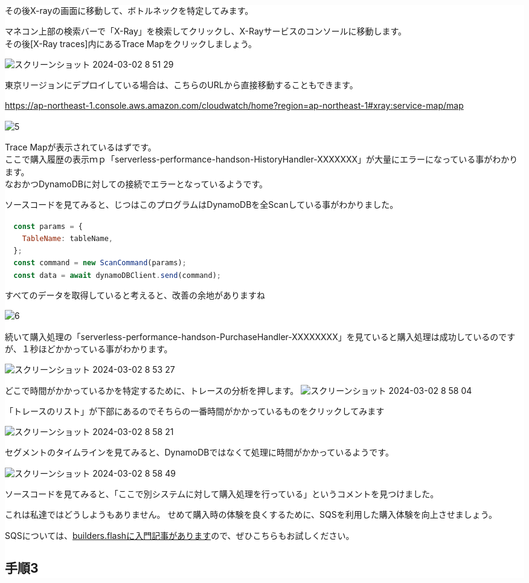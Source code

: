 その後X-rayの画面に移動して、ボトルネックを特定してみます。

マネコン上部の検索バーで「X-Ray」を検索してクリックし、X-Rayサービスのコンソールに移動します。<br>その後[X-Ray traces]内にあるTrace Mapをクリックしましょう。

<img width="1042" alt="スクリーンショット 2024-03-02 8 51 29" src="https://github.com/seike460/serverless-performance-handson/assets/95597878/94915b86-eaf3-4190-8136-e87767fb8445">

東京リージョンにデプロイしている場合は、こちらのURLから直接移動することもできます。

https://ap-northeast-1.console.aws.amazon.com/cloudwatch/home?region=ap-northeast-1#xray:service-map/map

![5](https://github.com/seike460/serverless-performance-handson/assets/8141624/4111ee20-733a-404f-9700-130446fe0466)

Trace Mapが表示されているはずです。 <br>
ここで購入履歴の表示ｍｐ「serverless-performance-handson-HistoryHandler-XXXXXXX」が大量にエラーになっている事がわかります。<br>
なおかつDynamoDBに対しての接続でエラーとなっているようです。<br>

ソースコードを見てみると、じつはこのプログラムはDynamoDBを全Scanしている事がわかりました。

```js
  const params = {
    TableName: tableName,
  };
  const command = new ScanCommand(params);
  const data = await dynamoDBClient.send(command);
```

すべてのデータを取得していると考えると、改善の余地がありますね

<img width="1004" alt="6" src="https://github.com/seike460/serverless-performance-handson/assets/8141624/be296fcb-36f5-4560-a57c-259a677e5bbb">

続いて購入処理の「serverless-performance-handson-PurchaseHandler-XXXXXXXX」を見ていると購入処理は成功しているのですが、１秒ほどかかっている事がわかります。<br>

<img width="640" alt="スクリーンショット 2024-03-02 8 53 27" src="https://github.com/hideokamoto-stripe/serverless-performance-handson/assets/95597878/83e7b8d8-3159-4cda-a6d3-751a521e07fd">

どこで時間がかかっているかを特定するために、トレースの分析を押します。
<img width="1428" alt="スクリーンショット 2024-03-02 8 58 04" src="https://github.com/hideokamoto-stripe/serverless-performance-handson/assets/95597878/2ffdf40d-ff11-42fb-a852-fc457543d90f">

「トレースのリスト」が下部にあるのでそちらの一番時間がかかっているものをクリックしてみます

<img width="1527" alt="スクリーンショット 2024-03-02 8 58 21" src="https://github.com/hideokamoto-stripe/serverless-performance-handson/assets/95597878/87eac968-33b2-4fe2-8e80-c35b0b8a174e">

セグメントのタイムラインを見てみると、DynamoDBではなくて処理に時間がかかっているようです。<br>

<img width="1636" alt="スクリーンショット 2024-03-02 8 58 49" src="https://github.com/hideokamoto-stripe/serverless-performance-handson/assets/95597878/d4546e7c-e2b0-46fb-9674-82c6a6139c64">


ソースコードを見てみると、「ここで別システムに対して購入処理を行っている」というコメントを見つけました。

これは私達ではどうしようもありません。
せめて購入時の体験を良くするために、SQSを利用した購入体験を向上させましょう。

SQSについては、[builders.flashに入門記事があります](https://aws.amazon.com/jp/builders-flash/202208/master-asynchronous-execution-03/?awsf.filter-name=*all)ので、ぜひこちらもお試しください。

## 手順3
